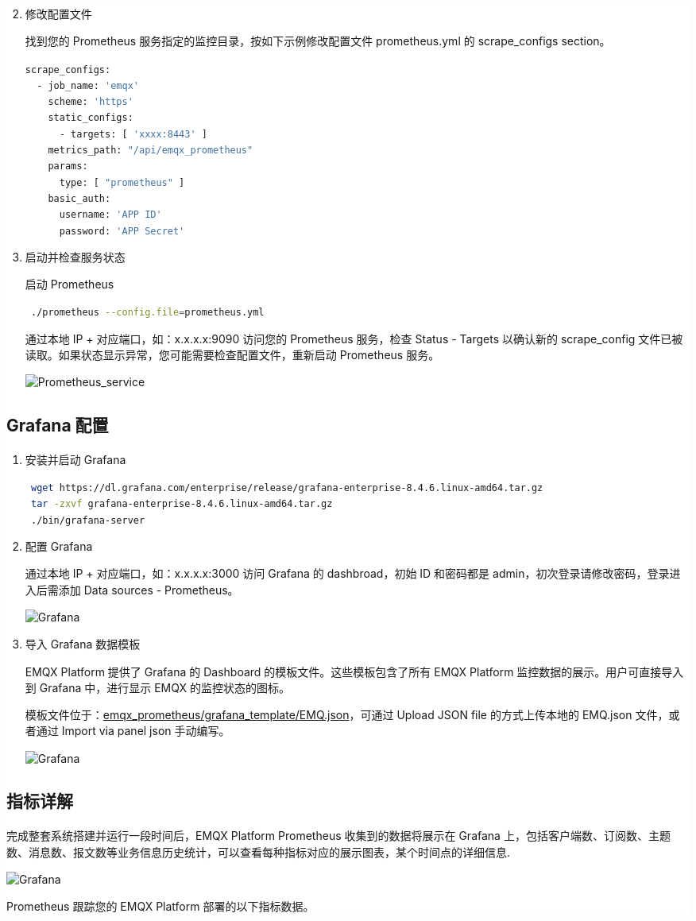 2. 修改配置文件

    找到您的 Prometheus 服务指定的监控目录，按如下示例修改配置文件 prometheus.yml 的 scrape_configs section。

    ```bash
    scrape_configs:
      - job_name: 'emqx'
        scheme: 'https'
        static_configs:
          - targets: [ 'xxxx:8443' ]
        metrics_path: "/api/emqx_prometheus"
        params:
          type: [ "prometheus" ]
        basic_auth:
          username: 'APP ID'
          password: 'APP Secret'
    ```

3. 启动并检查服务状态

    启动 Prometheus

   ```bash
    ./prometheus --config.file=prometheus.yml
   ```

    通过本地 IP + 对应端⼝，如：x.x.x.x:9090 访问您的 Prometheus 服务，检查 Status - Targets 以确认新的 scrape_config 文件已被读取。如果状态显示异常，您可能需要检查配置文件，重新启动 Prometheus 服务。

    ![Prometheus_service](./_assets/prometheus_service.png)

## Grafana 配置

1. 安装并启动 Grafana

   ```bash
    wget https://dl.grafana.com/enterprise/release/grafana-enterprise-8.4.6.linux-amd64.tar.gz
    tar -zxvf grafana-enterprise-8.4.6.linux-amd64.tar.gz
    ./bin/grafana-server
    ```

2. 配置 Grafana

    通过本地 IP + 对应端⼝，如：x.x.x.x:3000 访问 Grafana 的 dashbroad，初始 ID 和密码都是 admin，初次登录请修改密码，登录进⼊后需添加 Data sources - Prometheus。

    ![Grafana](./_assets/grafana_data_sources.png)

3. 导⼊ Grafana 数据模板

    EMQX Platform 提供了 Grafana 的 Dashboard 的模板文件。这些模板包含了所有 EMQX Platform 监控数据的展示。用户可直接导入到 Grafana 中，进行显示 EMQX 的监控状态的图标。

    模板文件位于：[emqx_prometheus/grafana_template/EMQ.json](https://github.com/emqx/emqx-prometheus/blob/master/grafana_template/EMQ.json)，可通过 Upload JSON file 的方式上传本地的 EMQ.json ⽂件，或者通过 Import via panel json 手动编写。

    ![Grafana](./_assets/grafana_template.png)

## 指标详解

完成整套系统搭建并运行一段时间后，EMQX Platform Prometheus 收集到的数据将展示在 Grafana 上，包括客户端数、订阅数、主题数、消息数、报文数等业务信息历史统计，可以查看每种指标对应的展示图表，某个时间点的详细信息.

![Grafana](./_assets/emqx_grafana_metrics.png)

Prometheus 跟踪您的 EMQX Platform 部署的以下指标数据。
   ```